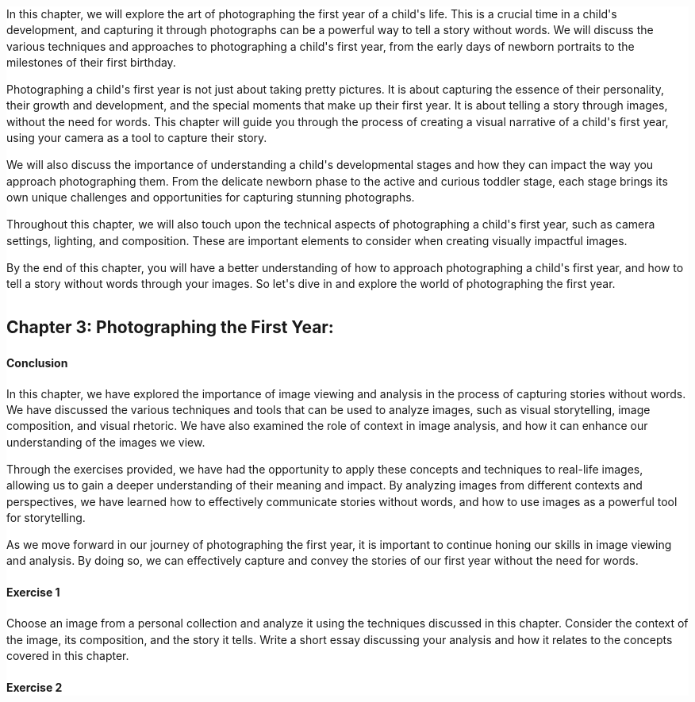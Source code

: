 In this chapter, we will explore the art of photographing the first year of a child's life. This is a crucial time in a child's development, and capturing it through photographs can be a powerful way to tell a story without words. We will discuss the various techniques and approaches to photographing a child's first year, from the early days of newborn portraits to the milestones of their first birthday.

Photographing a child's first year is not just about taking pretty pictures. It is about capturing the essence of their personality, their growth and development, and the special moments that make up their first year. It is about telling a story through images, without the need for words. This chapter will guide you through the process of creating a visual narrative of a child's first year, using your camera as a tool to capture their story.

We will also discuss the importance of understanding a child's developmental stages and how they can impact the way you approach photographing them. From the delicate newborn phase to the active and curious toddler stage, each stage brings its own unique challenges and opportunities for capturing stunning photographs.

Throughout this chapter, we will also touch upon the technical aspects of photographing a child's first year, such as camera settings, lighting, and composition. These are important elements to consider when creating visually impactful images.

By the end of this chapter, you will have a better understanding of how to approach photographing a child's first year, and how to tell a story without words through your images. So let's dive in and explore the world of photographing the first year.


## Chapter 3: Photographing the First Year:




#### Conclusion

In this chapter, we have explored the importance of image viewing and analysis in the process of capturing stories without words. We have discussed the various techniques and tools that can be used to analyze images, such as visual storytelling, image composition, and visual rhetoric. We have also examined the role of context in image analysis, and how it can enhance our understanding of the images we view.

Through the exercises provided, we have had the opportunity to apply these concepts and techniques to real-life images, allowing us to gain a deeper understanding of their meaning and impact. By analyzing images from different contexts and perspectives, we have learned how to effectively communicate stories without words, and how to use images as a powerful tool for storytelling.

As we move forward in our journey of photographing the first year, it is important to continue honing our skills in image viewing and analysis. By doing so, we can effectively capture and convey the stories of our first year without the need for words.

#### Exercise 1

Choose an image from a personal collection and analyze it using the techniques discussed in this chapter. Consider the context of the image, its composition, and the story it tells. Write a short essay discussing your analysis and how it relates to the concepts covered in this chapter.

#### Exercise 2

